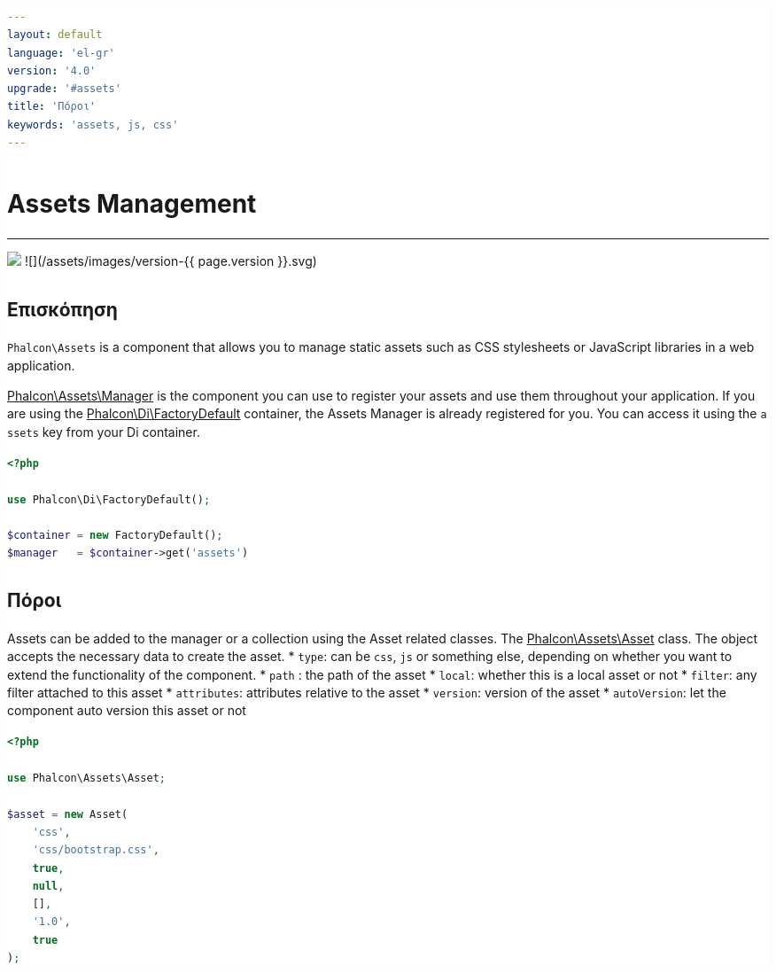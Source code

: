 ```yaml
---
layout: default
language: 'el-gr'
version: '4.0'
upgrade: '#assets'
title: 'Πόροι'
keywords: 'assets, js, css'
---
```


# Assets Management

* * *

![](/assets/images/document-status-stable-success.svg) ![](/assets/images/version-{{ page.version }}.svg)

## Επισκόπηση

`Phalcon\Assets` is a component that allows you to manage static assets such as CSS stylesheets or JavaScript libraries in a web application.

[Phalcon\Assets\Manager](api/phalcon_assets#assets-manager) is the component you can use to register your assets and use them throughout your application. If you are using the [Phalcon\Di\FactoryDefault](api/phalcon_di#di-factorydefault) container, the Assets Manager is already registered for you. You can access it using the `assets` key from your Di container.

```php
<?php

use Phalcon\Di\FactoryDefault();

$container = new FactoryDefault();
$manager   = $container->get('assets')
```

## Πόροι

Assets can be added to the manager or a collection using the Asset related classes. The [Phalcon\Assets\Asset](api/phalcon_assets#assets-asset) class. The object accepts the necessary data to create the asset. * `type`: can be `css`, `js` or something else, depending on whether you want to extend the functionality of the component. * `path` : the path of the asset * `local`: whether this is a local asset or not * `filter`: any filter attached to this asset * `attributes`: attributes relative to the asset * `version`: version of the asset * `autoVersion`: let the component auto version this asset or not

```php
<?php

use Phalcon\Assets\Asset;

$asset = new Asset(
    'css',
    'css/bootstrap.css',
    true,
    null,
    [],
    '1.0',
    true
);
```

